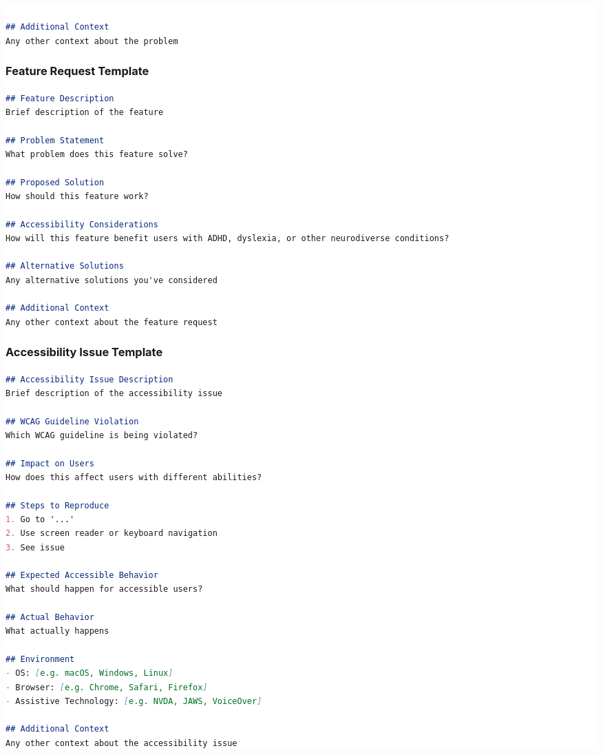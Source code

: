 ```markdown

## Additional Context
Any other context about the problem
```

### Feature Request Template
```markdown
## Feature Description
Brief description of the feature

## Problem Statement
What problem does this feature solve?

## Proposed Solution
How should this feature work?

## Accessibility Considerations
How will this feature benefit users with ADHD, dyslexia, or other neurodiverse conditions?

## Alternative Solutions
Any alternative solutions you've considered

## Additional Context
Any other context about the feature request
```

### Accessibility Issue Template
```markdown
## Accessibility Issue Description
Brief description of the accessibility issue

## WCAG Guideline Violation
Which WCAG guideline is being violated?

## Impact on Users
How does this affect users with different abilities?

## Steps to Reproduce
1. Go to '...'
2. Use screen reader or keyboard navigation
3. See issue

## Expected Accessible Behavior
What should happen for accessible users?

## Actual Behavior
What actually happens

## Environment
- OS: [e.g. macOS, Windows, Linux]
- Browser: [e.g. Chrome, Safari, Firefox]
- Assistive Technology: [e.g. NVDA, JAWS, VoiceOver]

## Additional Context
Any other context about the accessibility issue
```
